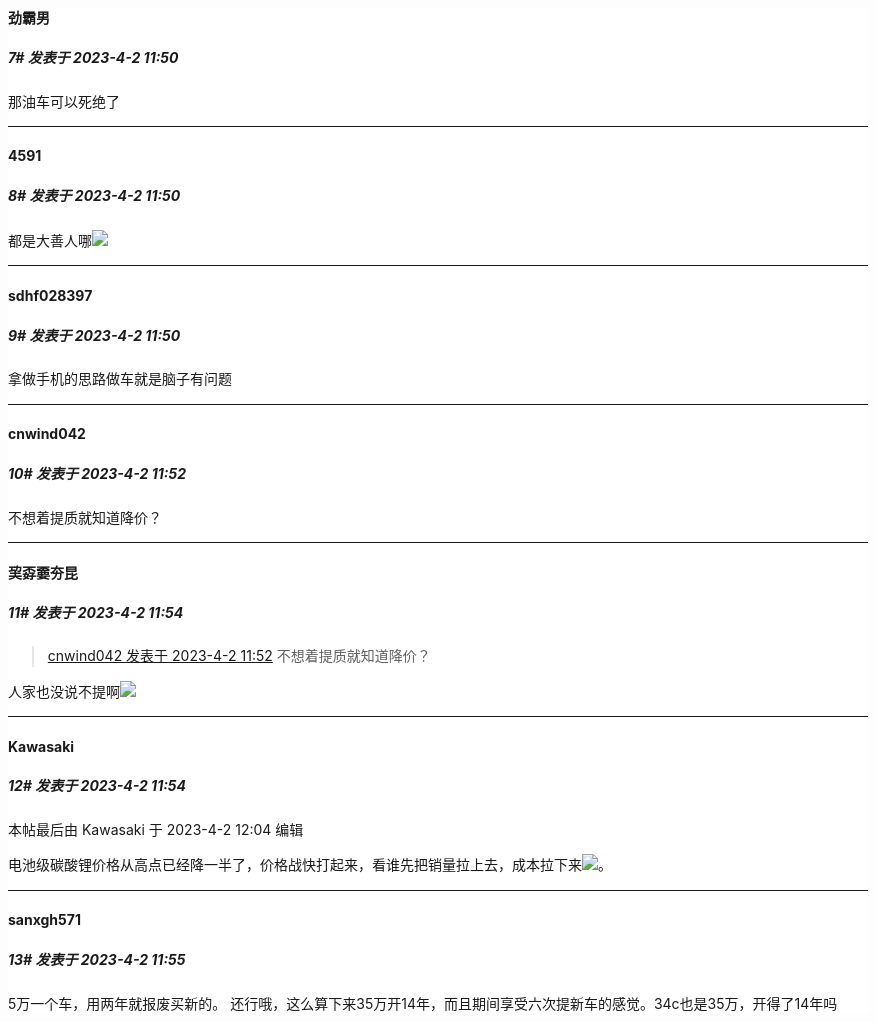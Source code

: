 ####  劲霸男  
##### 7#       发表于 2023-4-2 11:50

那油车可以死绝了

*****

####  4591  
##### 8#       发表于 2023-4-2 11:50

都是大善人哪<img src="https://static.saraba1st.com/image/smiley/face2017/048.png" referrerpolicy="no-referrer">

*****

####  sdhf028397  
##### 9#       发表于 2023-4-2 11:50

拿做手机的思路做车就是脑子有问题

*****

####  cnwind042  
##### 10#       发表于 2023-4-2 11:52

不想着提质就知道降价？

*****

####  巭孬嫑夯昆  
##### 11#       发表于 2023-4-2 11:54

<blockquote><a href="httphttps://bbs.saraba1st.com/2b/forum.php?mod=redirect&amp;goto=findpost&amp;pid=60303485&amp;ptid=2127063" target="_blank">cnwind042 发表于 2023-4-2 11:52</a>
不想着提质就知道降价？</blockquote>
人家也没说不提啊<img src="https://static.saraba1st.com/image/smiley/face2017/067.png" referrerpolicy="no-referrer">

*****

####  Kawasaki  
##### 12#       发表于 2023-4-2 11:54

 本帖最后由 Kawasaki 于 2023-4-2 12:04 编辑 

电池级碳酸锂价格从高点已经降一半了，价格战快打起来，看谁先把销量拉上去，成本拉下来<img src="https://static.saraba1st.com/image/smiley/face2017/067.png" referrerpolicy="no-referrer">。

*****

####  sanxgh571  
##### 13#       发表于 2023-4-2 11:55

5万一个车，用两年就报废买新的。
还行哦，这么算下来35万开14年，而且期间享受六次提新车的感觉。34c也是35万，开得了14年吗
